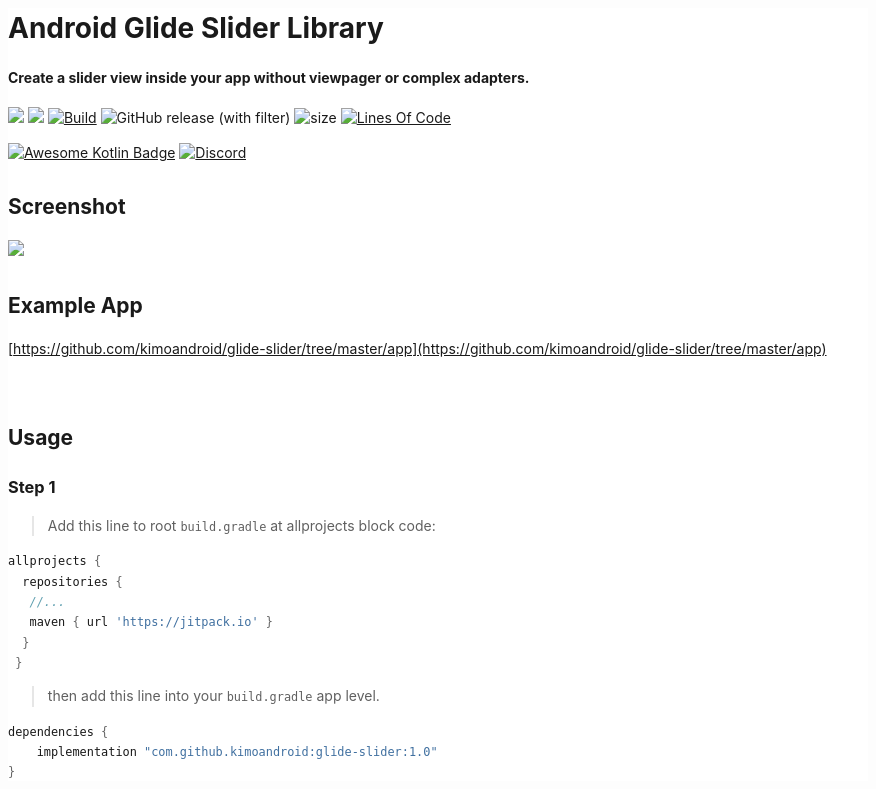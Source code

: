 # Android Glide Slider Library
#### Create a slider view inside your app without viewpager or complex adapters.


[![](https://jitpack.io/v/kimoandroid/glide-slider.svg)](https://jitpack.io/#kimoandroid/glide-slider)
[![](https://jitci.com/gh/kimoandroid/glide-slider/svg)](https://jitci.com/gh/kimoandroid/glide-slider)
[![Build](https://github.com/kimoandroid/glide-slider/actions/workflows/android.yml/badge.svg)](https://github.com/kimoandroid/glide-slider/actions/workflows/android.yml)
![GitHub release (with filter)](https://img.shields.io/github/v/release/kimoandroid/glide-slider)
<img src="https://img.shields.io/github/repo-size/kimoandroid/glide-slider" alt="size"/>
[![Lines Of Code](https://tokei.rs/b1/github/kimoandroid/glide-slider?category=code)](https://github.com/kimoandroid/glide-slider)

[![Awesome Kotlin Badge](https://kotlin.link/awesome-kotlin.svg)](https://github.com/KotlinBy/awesome-kotlin)
[![Discord](https://img.shields.io/discord/954020097381502976.svg?label=&logo=discord&logoColor=ffffff&color=7389D8&labelColor=6A7EC2)](https://discord.gg/ptz6VByDbv)


 
## Screenshot
<img src="https://github.com/kimoandroid/glide-slider/assets/69405523/c5e75326-d524-45e2-b9da-4ec212a628c0" width=420/>

## Example App
[https://github.com/kimoandroid/glide-slider/tree/master/app](https://github.com/kimoandroid/glide-slider/tree/master/app)

<br>

## Usage


### Step 1
> Add this line to root `build.gradle` at allprojects block code:
```gradle
allprojects {
  repositories {
   //...
   maven { url 'https://jitpack.io' }
  }
 }
 ```

> then add this line into your `build.gradle` app level.
```gradle
dependencies {
    implementation "com.github.kimoandroid:glide-slider:1.0"
}
```

